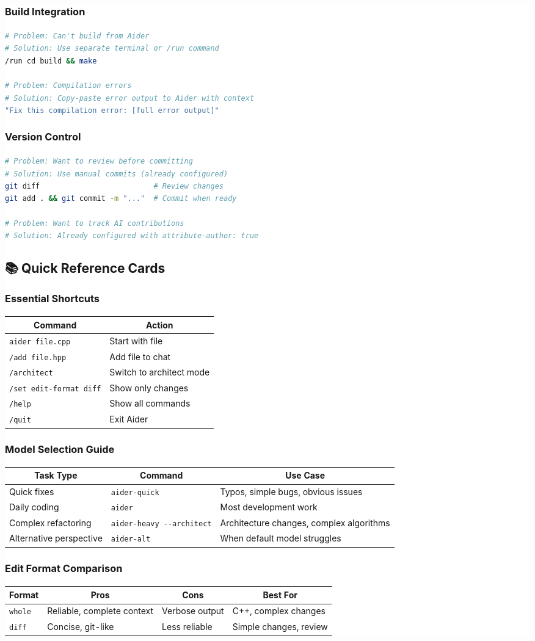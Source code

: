 ### Build Integration
```bash
# Problem: Can't build from Aider
# Solution: Use separate terminal or /run command
/run cd build && make

# Problem: Compilation errors
# Solution: Copy-paste error output to Aider with context
"Fix this compilation error: [full error output]"
```

### Version Control
```bash
# Problem: Want to review before committing
# Solution: Use manual commits (already configured)
git diff                          # Review changes
git add . && git commit -m "..."  # Commit when ready

# Problem: Want to track AI contributions
# Solution: Already configured with attribute-author: true
```

## 📚 Quick Reference Cards

### Essential Shortcuts
| Command | Action |
|---------|--------|
| `aider file.cpp` | Start with file |
| `/add file.hpp` | Add file to chat |
| `/architect` | Switch to architect mode |
| `/set edit-format diff` | Show only changes |
| `/help` | Show all commands |
| `/quit` | Exit Aider |

### Model Selection Guide
| Task Type | Command | Use Case |
|-----------|---------|----------|
| Quick fixes | `aider-quick` | Typos, simple bugs, obvious issues |
| Daily coding | `aider` | Most development work |
| Complex refactoring | `aider-heavy --architect` | Architecture changes, complex algorithms |
| Alternative perspective | `aider-alt` | When default model struggles |

### Edit Format Comparison
| Format | Pros | Cons | Best For |
|--------|------|------|----------|
| `whole` | Reliable, complete context | Verbose output | C++, complex changes |
| `diff` | Concise, git-like | Less reliable | Simple changes, review |
